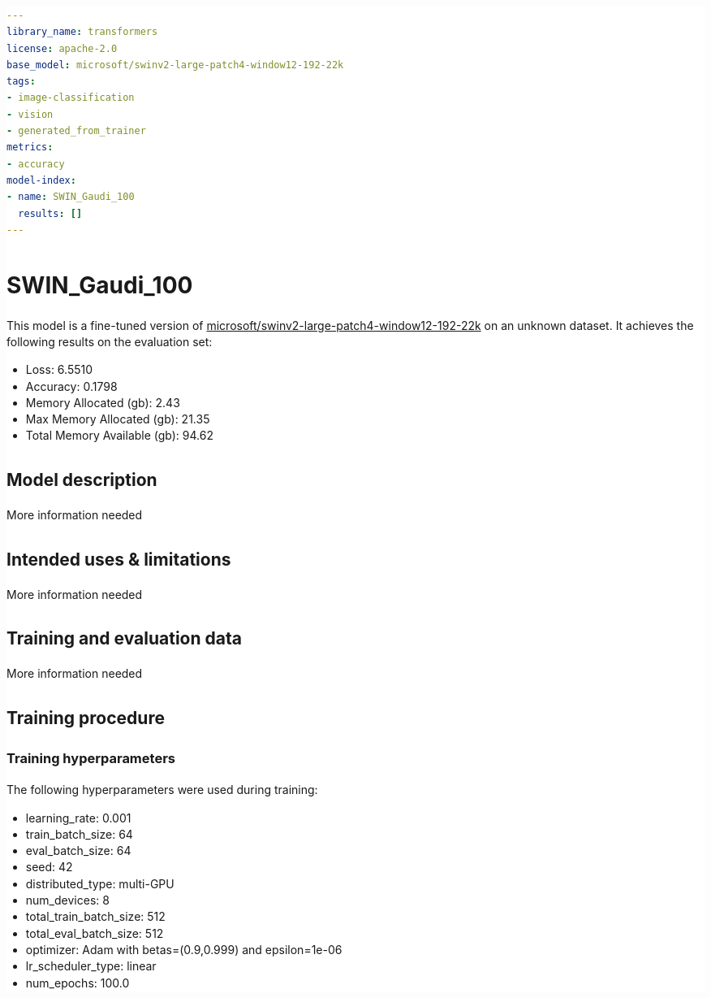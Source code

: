 ```yaml
---
library_name: transformers
license: apache-2.0
base_model: microsoft/swinv2-large-patch4-window12-192-22k
tags:
- image-classification
- vision
- generated_from_trainer
metrics:
- accuracy
model-index:
- name: SWIN_Gaudi_100
  results: []
---
```




# SWIN_Gaudi_100

This model is a fine-tuned version of [microsoft/swinv2-large-patch4-window12-192-22k](https://huggingface.co/microsoft/swinv2-large-patch4-window12-192-22k) on an unknown dataset.
It achieves the following results on the evaluation set:
- Loss: 6.5510
- Accuracy: 0.1798
- Memory Allocated (gb): 2.43
- Max Memory Allocated (gb): 21.35
- Total Memory Available (gb): 94.62

## Model description

More information needed

## Intended uses & limitations

More information needed

## Training and evaluation data

More information needed

## Training procedure

### Training hyperparameters

The following hyperparameters were used during training:
- learning_rate: 0.001
- train_batch_size: 64
- eval_batch_size: 64
- seed: 42
- distributed_type: multi-GPU
- num_devices: 8
- total_train_batch_size: 512
- total_eval_batch_size: 512
- optimizer: Adam with betas=(0.9,0.999) and epsilon=1e-06
- lr_scheduler_type: linear
- num_epochs: 100.0
